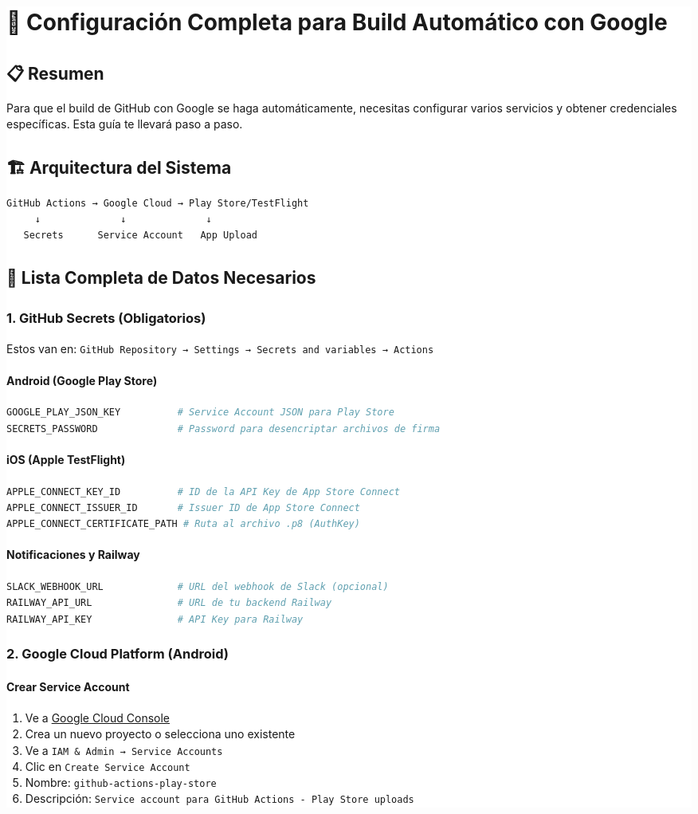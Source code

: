 # 🔧 Configuración Completa para Build Automático con Google

## 📋 Resumen

Para que el build de GitHub con Google se haga automáticamente, necesitas configurar varios servicios y obtener credenciales específicas. Esta guía te llevará paso a paso.

## 🏗️ Arquitectura del Sistema

```
GitHub Actions → Google Cloud → Play Store/TestFlight
     ↓              ↓              ↓
   Secrets      Service Account   App Upload
```

## 📝 Lista Completa de Datos Necesarios

### **1. GitHub Secrets (Obligatorios)**

Estos van en: `GitHub Repository → Settings → Secrets and variables → Actions`

#### **Android (Google Play Store)**

```bash
GOOGLE_PLAY_JSON_KEY          # Service Account JSON para Play Store
SECRETS_PASSWORD              # Password para desencriptar archivos de firma
```

#### **iOS (Apple TestFlight)**

```bash
APPLE_CONNECT_KEY_ID          # ID de la API Key de App Store Connect
APPLE_CONNECT_ISSUER_ID       # Issuer ID de App Store Connect
APPLE_CONNECT_CERTIFICATE_PATH # Ruta al archivo .p8 (AuthKey)
```

#### **Notificaciones y Railway**

```bash
SLACK_WEBHOOK_URL             # URL del webhook de Slack (opcional)
RAILWAY_API_URL               # URL de tu backend Railway
RAILWAY_API_KEY               # API Key para Railway
```

### **2. Google Cloud Platform (Android)**

#### **Crear Service Account**

1. Ve a [Google Cloud Console](https://console.cloud.google.com/)
2. Crea un nuevo proyecto o selecciona uno existente
3. Ve a `IAM & Admin → Service Accounts`
4. Clic en `Create Service Account`
5. Nombre: `github-actions-play-store`
6. Descripción: `Service account para GitHub Actions - Play Store uploads`
